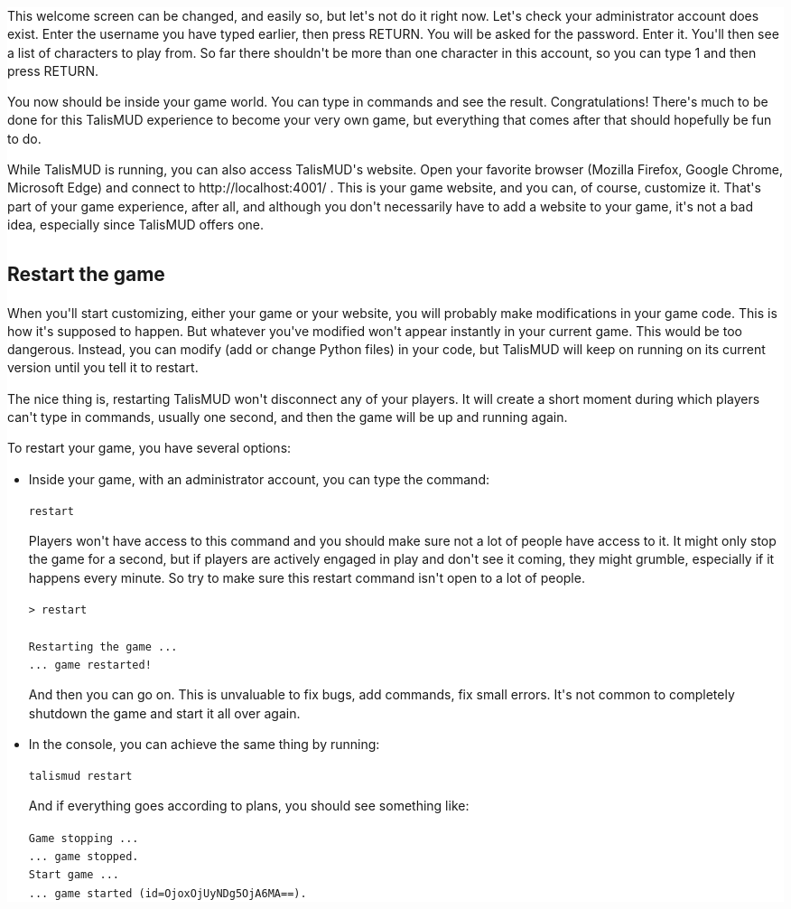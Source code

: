 This welcome screen can be changed, and easily so, but let's not do it right now.  Let's check your administrator account does exist.  Enter the username you have typed earlier, then press RETURN.  You will be asked for the password.  Enter it.  You'll then see a list of characters to play from.  So far there shouldn't be more than one character in this account, so you can type 1 and then press RETURN.

You now should be inside your game world.  You can type in commands and see the result.  Congratulations!  There's much to be done for this TalisMUD experience to become your very own game, but everything that comes after that should hopefully be fun to do.

While TalisMUD is running, you can also access TalisMUD's website.  Open your favorite browser (Mozilla Firefox, Google Chrome, Microsoft Edge) and connect to http://localhost:4001/ .  This is your game website, and you can, of course, customize it.  That's part of your game experience, after all, and although you don't necessarily have to add a website to your game, it's not a bad idea, especially since TalisMUD offers one.

## Restart the game

When you'll start customizing, either your game or your website, you will probably make modifications in your game code.  This is how it's supposed to happen.  But whatever you've modified won't appear instantly in your current game.  This would be too dangerous.  Instead, you can modify (add or change Python files) in your code, but TalisMUD will keep on running on its current version until you tell it to restart.

The nice thing is, restarting TalisMUD won't disconnect any of your players.  It will create a short moment during which players can't type in commands, usually one second, and then the game will be up and running again.

To restart your game, you have several options:

-   Inside your game, with an administrator account, you can type the command:

        restart

    Players won't have access to this command and you should make sure not a lot of people have access to it.  It might only stop the game for a second, but if players are actively engaged in play and don't see it coming, they might grumble, especially if it happens every minute.  So try to make sure this restart command isn't open to a lot of people.

        > restart

        Restarting the game ...
        ... game restarted!

    And then you can go on.  This is unvaluable to fix bugs, add commands, fix small errors.  It's not common to completely shutdown the game and start it all over again.

-   In the console, you can achieve the same thing by running:

        talismud restart

    And if everything goes according to plans, you should see something like:

        Game stopping ...
        ... game stopped.
        Start game ...
        ... game started (id=OjoxOjUyNDg5OjA6MA==).
